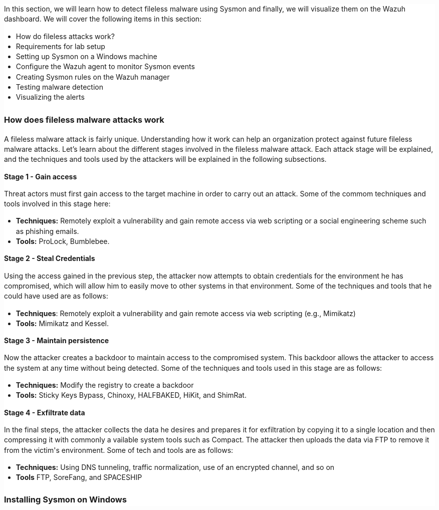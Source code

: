 In this section, we will learn how to detect fileless malware using Sysmon and finally, we will visualize them on the Wazuh dashboard. We will cover the following items in this section:
- How do fileless attacks work?
- Requirements for lab setup
- Setting up Sysmon on a Windows machine
- Configure the Wazuh agent to monitor Sysmon events
- Creating Sysmon rules on the Wazuh manager
- Testing malware detection
- Visualizing the alerts

### How does fileless malware attacks work

A fileless malware attack is fairly unique. Understanding how it work can help an organization protect against future fileless malware attacks. Let’s learn about the different stages involved in the fileless malware attack. Each attack stage will be explained, and the techniques and tools used by the attackers will be explained in the following subsections.

**Stage 1 - Gain access**

Threat actors must first gain access to the target machine in order to carry out an attack. Some of the commom techniques and tools involved in this stage here:

- **Techniques:** Remotely exploit a vulnerability and gain remote access via web scripting or a social engineering scheme such as phishing emails.
- **Tools:** ProLock, Bumblebee.

**Stage 2 - Steal Credentials**

Using the access gained in the previous step, the attacker now attempts to obtain credentials for the environment he has compromised, which will allow him to easily move to other systems in that environment. Some of the techniques and tools that he could have used are as follows:

- **Techniques**: Remotely exploit a vulnerability and gain remote access via web scripting (e.g., Mimikatz)
- **Tools:** Mimikatz and Kessel.

**Stage 3 - Maintain persistence**

Now the attacker creates a backdoor to maintain access to the compromised system. This backdoor allows the attacker to access the system at any time without being detected. Some of the techniques and tools used in this stage are as follows:

- **Techniques:**  Modify the registry to create a backdoor
- **Tools:** Sticky Keys Bypass, Chinoxy, HALFBAKED, HiKit, and ShimRat.

**Stage 4 - Exfiltrate data**

In the final steps, the attacker collects the data he desires and prepares it for exfiltration by copying it to a single location and then compressing it with commonly a vailable system tools such as Compact. The attacker then uploads the data via FTP to remove it from the victim's environment. Some of tech and tools are as follows:

- **Techniques:** Using DNS tunneling, traffic normalization, use of an encrypted channel, and so on
- **Tools** FTP, SoreFang, and SPACESHIP

### Installing Sysmon on Windows

